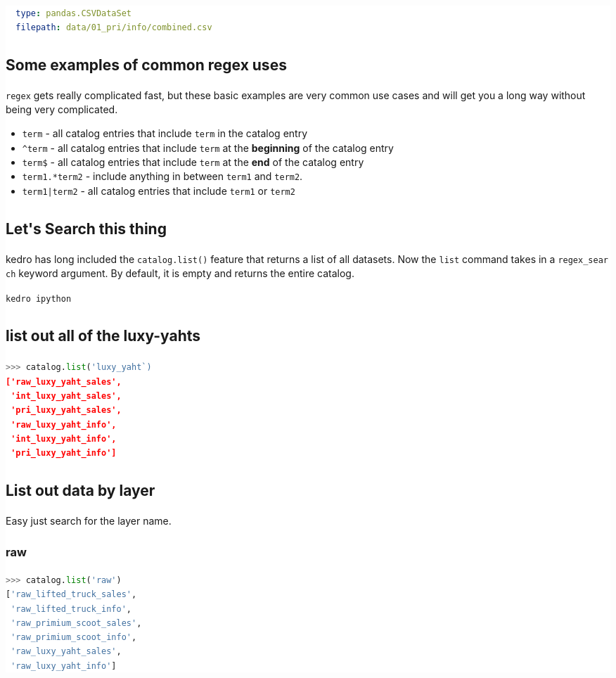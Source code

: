 ``` yml
  type: pandas.CSVDataSet
  filepath: data/01_pri/info/combined.csv

```

## Some examples of common regex uses

`regex` gets really complicated fast, but these basic examples are very common use cases and will get you a long way without being very complicated.

* `term` - all catalog entries that include `term` in the catalog entry
* `^term` - all catalog entries that include `term` at the **beginning** of the catalog entry
* `term$` - all catalog entries that include `term` at the **end** of the catalog entry
* `term1.*term2` - include anything in between `term1` and `term2`.
* `term1|term2` - all catalog entries that include `term1` or `term2`


## Let's Search this thing

kedro has long included the `catalog.list()` feature that returns a list of all datasets.  Now the `list` command takes in a `regex_search` keyword argument.  By default, it is empty and returns the entire catalog.


``` bash
kedro ipython
```

## list out all of the luxy-yahts

``` python
>>> catalog.list('luxy_yaht`)
['raw_luxy_yaht_sales',
 'int_luxy_yaht_sales',
 'pri_luxy_yaht_sales',
 'raw_luxy_yaht_info',
 'int_luxy_yaht_info',
 'pri_luxy_yaht_info']
 ```

## List out data by layer

Easy just search for the layer name.

### raw

``` python
>>> catalog.list('raw')
['raw_lifted_truck_sales',
 'raw_lifted_truck_info',
 'raw_primium_scoot_sales',
 'raw_primium_scoot_info',
 'raw_luxy_yaht_sales',
 'raw_luxy_yaht_info']
```
